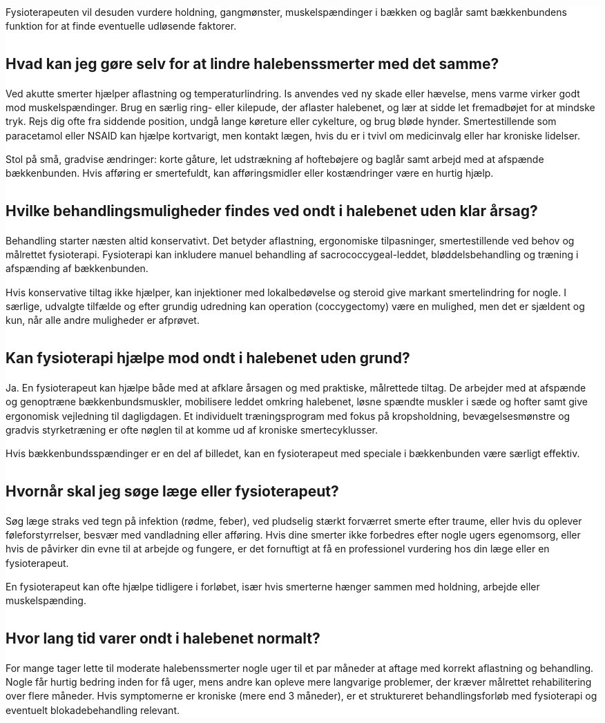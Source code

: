 Fysioterapeuten vil desuden vurdere holdning, gangmønster, muskelspændinger i bækken og baglår samt bækkenbundens funktion for at finde eventuelle udløsende faktorer.

## Hvad kan jeg gøre selv for at lindre halebenssmerter med det samme?
Ved akutte smerter hjælper aflastning og temperaturlindring. Is anvendes ved ny skade eller hævelse, mens varme virker godt mod muskelspændinger. Brug en særlig ring- eller kilepude, der aflaster halebenet, og lær at sidde let fremadbøjet for at mindske tryk. Rejs dig ofte fra siddende position, undgå lange køreture eller cykelture, og brug bløde hynder. Smertestillende som paracetamol eller NSAID kan hjælpe kortvarigt, men kontakt lægen, hvis du er i tvivl om medicinvalg eller har kroniske lidelser.

Stol på små, gradvise ændringer: korte gåture, let udstrækning af hoftebøjere og baglår samt arbejd med at afspænde bækkenbunden. Hvis afføring er smertefuldt, kan afføringsmidler eller kostændringer være en hurtig hjælp.

## Hvilke behandlingsmuligheder findes ved ondt i halebenet uden klar årsag?
Behandling starter næsten altid konservativt. Det betyder aflastning, ergonomiske tilpasninger, smertestillende ved behov og målrettet fysioterapi. Fysioterapi kan inkludere manuel behandling af sacrococcygeal-leddet, bløddelsbehandling og træning i afspænding af bækkenbunden.

Hvis konservative tiltag ikke hjælper, kan injektioner med lokalbedøvelse og steroid give markant smertelindring for nogle. I særlige, udvalgte tilfælde og efter grundig udredning kan operation (coccygectomy) være en mulighed, men det er sjældent og kun, når alle andre muligheder er afprøvet.

## Kan fysioterapi hjælpe mod ondt i halebenet uden grund?
Ja. En fysioterapeut kan hjælpe både med at afklare årsagen og med praktiske, målrettede tiltag. De arbejder med at afspænde og genoptræne bækkenbundsmuskler, mobilisere leddet omkring halebenet, løsne spændte muskler i sæde og hofter samt give ergonomisk vejledning til dagligdagen. Et individuelt træningsprogram med fokus på kropsholdning, bevægelsesmønstre og gradvis styrketræning er ofte nøglen til at komme ud af kroniske smertecyklusser.

Hvis bækkenbundsspændinger er en del af billedet, kan en fysioterapeut med speciale i bækkenbunden være særligt effektiv.

## Hvornår skal jeg søge læge eller fysioterapeut?
Søg læge straks ved tegn på infektion (rødme, feber), ved pludselig stærkt forværret smerte efter traume, eller hvis du oplever føleforstyrrelser, besvær med vandladning eller afføring. Hvis dine smerter ikke forbedres efter nogle ugers egenomsorg, eller hvis de påvirker din evne til at arbejde og fungere, er det fornuftigt at få en professionel vurdering hos din læge eller en fysioterapeut.

En fysioterapeut kan ofte hjælpe tidligere i forløbet, især hvis smerterne hænger sammen med holdning, arbejde eller muskelspænding.

## Hvor lang tid varer ondt i halebenet normalt?
For mange tager lette til moderate halebenssmerter nogle uger til et par måneder at aftage med korrekt aflastning og behandling. Nogle får hurtig bedring inden for få uger, mens andre kan opleve mere langvarige problemer, der kræver målrettet rehabilitering over flere måneder. Hvis symptomerne er kroniske (mere end 3 måneder), er et struktureret behandlingsforløb med fysioterapi og eventuelt blokadebehandling relevant.
